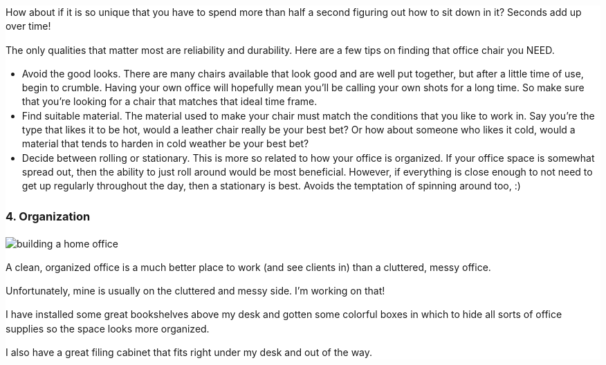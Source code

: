 

How about if it is so unique that you have to spend more than half a second figuring out how to sit down in it? Seconds add up over time!





The only qualities that matter most are reliability and durability. Here are a few tips on finding that office chair you NEED.





- Avoid the good looks. There are many chairs available that look good and are well put together, but after a little time of use, begin to crumble. Having your own office will hopefully mean you’ll be calling your own shots for a long time. So make sure that you’re looking for a chair that matches that ideal time frame.
- Find suitable material. The material used to make your chair must match the conditions that you like to work in. Say you’re the type that likes it to be hot, would a leather chair really be your best bet? Or how about someone who likes it cold, would a material that tends to harden in cold weather be your best bet?
- Decide between rolling or stationary. This is more so related to how your office is organized. If your office space is somewhat spread out, then the ability to just roll around would be most beneficial. However, if everything is close enough to not need to get up regularly throughout the day, then a stationary is best. Avoids the temptation of spinning around too, :)





### 4. Organization





![building a home office](./images/wp-content-uploads-2019-01-working-for-the-home-office.jpg)





A clean, organized office is a much better place to work (and see clients in) than a cluttered, messy office.





Unfortunately, mine is usually on the cluttered and messy side. I’m working on that!





I have installed some great bookshelves above my desk and gotten some colorful boxes in which to hide all sorts of office supplies so the space looks more organized.





I also have a great filing cabinet that fits right under my desk and out of the way.



